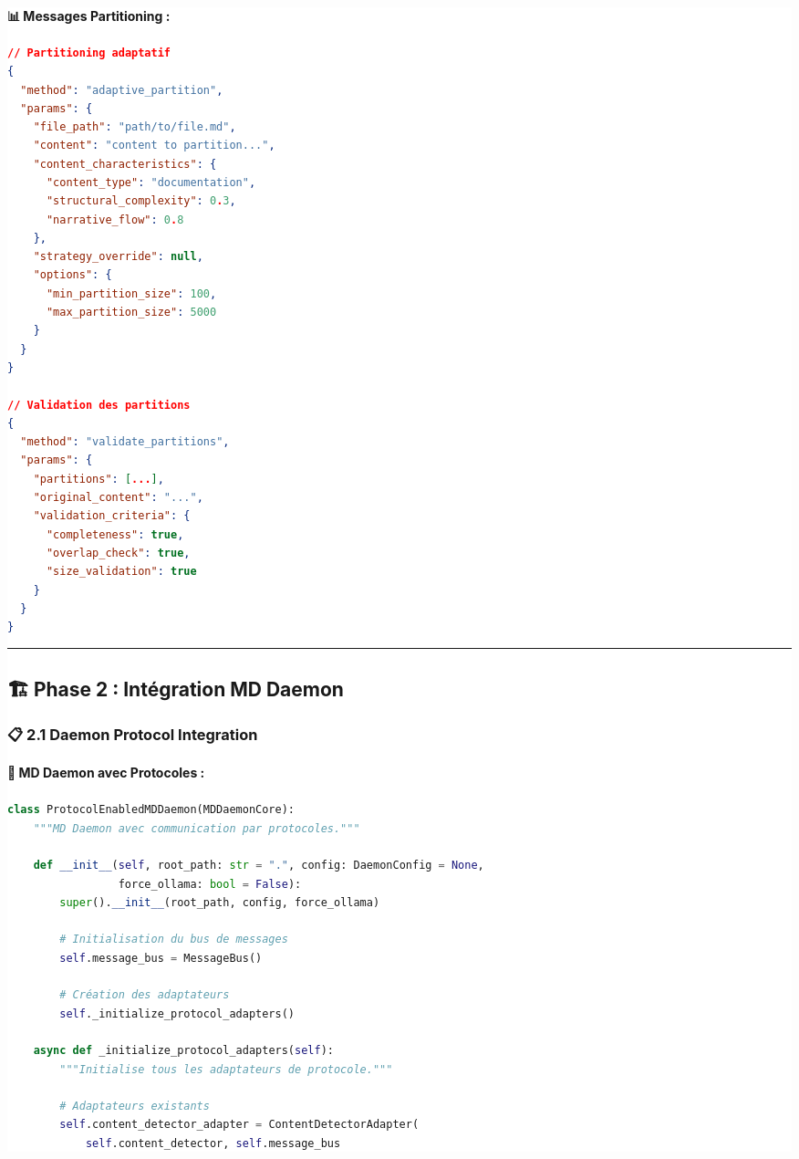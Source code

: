 #### **📊 Messages Partitioning :**
```json
// Partitioning adaptatif
{
  "method": "adaptive_partition",
  "params": {
    "file_path": "path/to/file.md",
    "content": "content to partition...",
    "content_characteristics": {
      "content_type": "documentation",
      "structural_complexity": 0.3,
      "narrative_flow": 0.8
    },
    "strategy_override": null,
    "options": {
      "min_partition_size": 100,
      "max_partition_size": 5000
    }
  }
}

// Validation des partitions
{
  "method": "validate_partitions",
  "params": {
    "partitions": [...],
    "original_content": "...",
    "validation_criteria": {
      "completeness": true,
      "overlap_check": true,
      "size_validation": true
    }
  }
}
```

---

## 🏗️ **Phase 2 : Intégration MD Daemon**

### **📋 2.1 Daemon Protocol Integration**

#### **🤖 MD Daemon avec Protocoles :**
```python
class ProtocolEnabledMDDaemon(MDDaemonCore):
    """MD Daemon avec communication par protocoles."""
    
    def __init__(self, root_path: str = ".", config: DaemonConfig = None, 
                 force_ollama: bool = False):
        super().__init__(root_path, config, force_ollama)
        
        # Initialisation du bus de messages
        self.message_bus = MessageBus()
        
        # Création des adaptateurs
        self._initialize_protocol_adapters()
    
    async def _initialize_protocol_adapters(self):
        """Initialise tous les adaptateurs de protocole."""
        
        # Adaptateurs existants
        self.content_detector_adapter = ContentDetectorAdapter(
            self.content_detector, self.message_bus
```